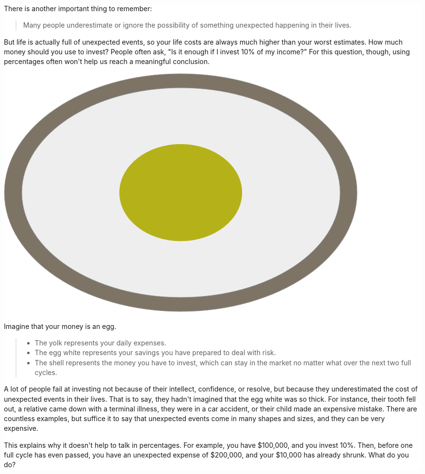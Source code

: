 There is another important thing to remember: 

>Many people underestimate or ignore the possibility of something unexpected happening in their lives. 

But life is actually full of unexpected events, so your life costs are always much higher than your worst estimates. How much money should you use to invest? People often ask, "Is it enough if I invest 10% of my income?" For this question, though, using percentages often won't help us reach a meaningful conclusion.

![Figure26](../images/Figure26.png)

Imagine that your money is an egg.

> * The yolk represents your daily expenses.
> * The egg white represents your savings you have prepared to deal with risk.
> * The shell represents the money you have to invest, which can stay in the market no matter what over the next two full cycles.

A lot of people fail at investing not because of their intellect, confidence, or resolve, but because they underestimated the cost of unexpected events in their lives. That is to say, they hadn't imagined that the egg white was so thick. For instance, their tooth fell out, a relative came down with a terminal illness, they were in a car accident, or their child made an expensive mistake. There are countless examples, but suffice it to say that unexpected events come in many shapes and sizes, and they can be very expensive.

This explains why it doesn't help to talk in percentages. For example, you have \$100,000, and you invest 10%. Then, before one full cycle has even passed, you have an unexpected expense of \$200,000, and your \$10,000 has already shrunk. What do you do?
